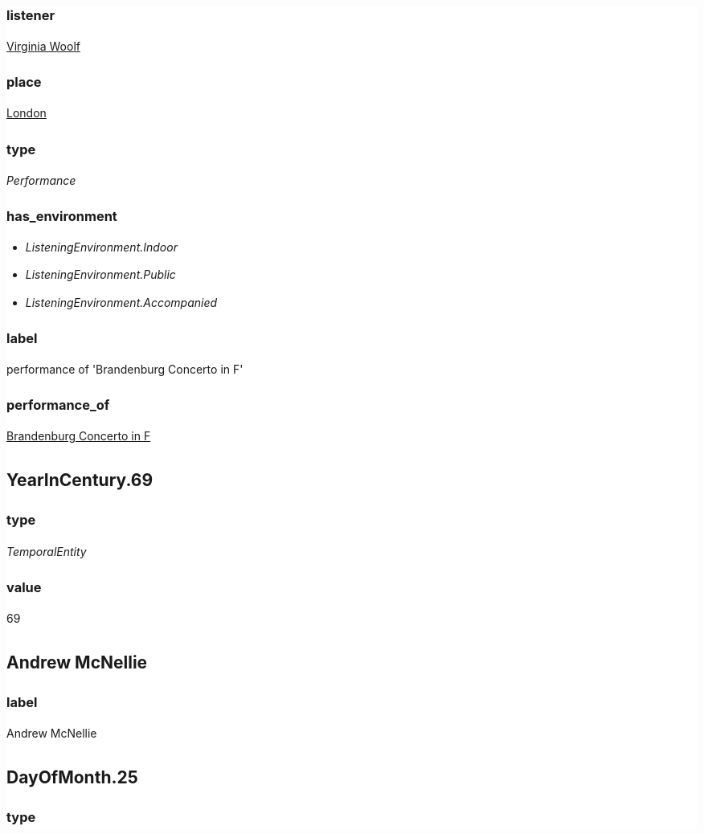 ### listener


[Virginia Woolf](#Virginia-Woolf)

### place


[London](#London)

### type


*Performance*

### has_environment

 - *ListeningEnvironment.Indoor*

 - *ListeningEnvironment.Public*

 - *ListeningEnvironment.Accompanied*

### label


performance of 'Brandenburg Concerto in F'

### performance_of


[Brandenburg Concerto in F](#Brandenburg-Concerto-in-F)

## YearInCentury.69

### type


*TemporalEntity*

### value


69

## Andrew McNellie

### label


Andrew McNellie

## DayOfMonth.25

### type
